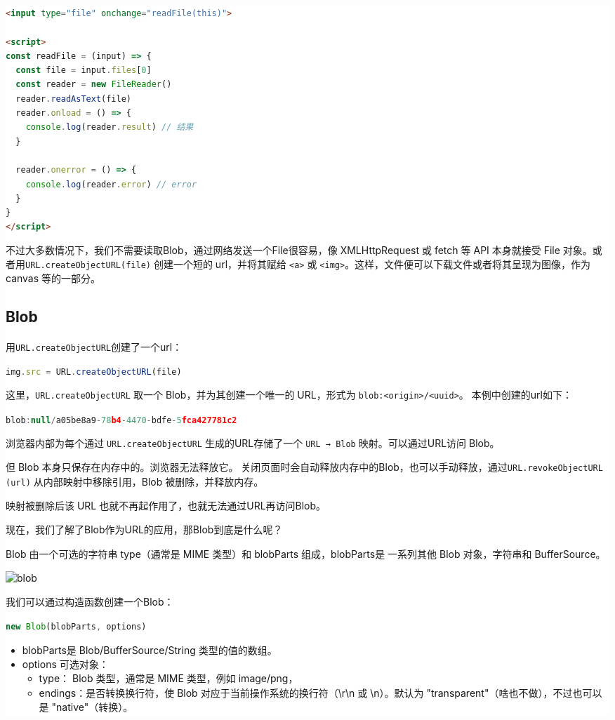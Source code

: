 ```html
<input type="file" onchange="readFile(this)">

<script>
const readFile = (input) => {
  const file = input.files[0]
  const reader = new FileReader()
  reader.readAsText(file)
  reader.onload = () => {
    console.log(reader.result) // 结果
  }

  reader.onerror = () => {
    console.log(reader.error) // error
  }
}
</script>
```

不过大多数情况下，我们不需要读取Blob，通过网络发送一个File很容易，像 XMLHttpRequest 或 fetch 等 API 本身就接受 File 对象。或者用`URL.createObjectURL(file)` 创建一个短的 url，并将其赋给 `<a>` 或 `<img>`。这样，文件便可以下载文件或者将其呈现为图像，作为 canvas 等的一部分。

## Blob
用`URL.createObjectURL`创建了一个url：

```javascript
img.src = URL.createObjectURL(file)
```

这里，`URL.createObjectURL` 取一个 Blob，并为其创建一个唯一的 URL，形式为 `blob:<origin>/<uuid>`。
本例中创建的url如下：

```javascript
blob:null/a05be8a9-78b4-4470-bdfe-5fca427781c2
```

浏览器内部为每个通过 `URL.createObjectURL` 生成的URL存储了一个 `URL → Blob` 映射。可以通过URL访问 Blob。

但 Blob 本身只保存在内存中的。浏览器无法释放它。
关闭页面时会自动释放内存中的Blob，也可以手动释放，通过`URL.revokeObjectURL(url)` 从内部映射中移除引用，Blob 被删除，并释放内存。

映射被删除后该 URL 也就不再起作用了，也就无法通过URL再访问Blob。

现在，我们了解了Blob作为URL的应用，那Blob到底是什么呢？

Blob 由一个可选的字符串 type（通常是 MIME 类型）和 blobParts 组成，blobParts是 一系列其他 Blob 对象，字符串和 BufferSource。

![blob](/img/imageFormat/blob.svg)

我们可以通过构造函数创建一个Blob：

```javascript
new Blob(blobParts, options)
```

* blobParts是 Blob/BufferSource/String 类型的值的数组。
* options 可选对象：
  * type： Blob 类型，通常是 MIME 类型，例如 image/png，
  * endings：是否转换换行符，使 Blob 对应于当前操作系统的换行符（\r\n 或 \n）。默认为 "transparent"（啥也不做），不过也可以是 "native"（转换）。
